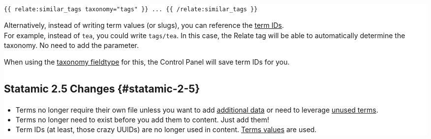 ```
{{ relate:similar_tags taxonomy="tags" }} ... {{ /relate:similar_tags }}
```

Alternatively, instead of writing term values (or slugs), you can reference the [term IDs](#ids).  
For example, instead of `tea`, you could write `tags/tea`. In this case, the Relate tag will be able to automatically determine the taxonomy. No need to add the parameter.

When using the [taxonomy fieldtype](/fieldtypes/taxonomy) for this, the Control Panel will save term IDs for you.


## Statamic 2.5 Changes {#statamic-2-5}

- Terms no longer require their own file unless you want to add [additional data](#additional-data) or need to leverage [unused terms](#creating-unused-terms).
- Terms no longer need to exist before you add them to content. Just add them!
- Term IDs (at least, those crazy UUIDs) are no longer used in content. [Terms values](#values-and-slugs) are used.

[content-types]: /content-types
[collection-tag]: /tags/collection
[taxonomy-tag]: /tags/taxonomy
[relate-tag]: /tags/relate
